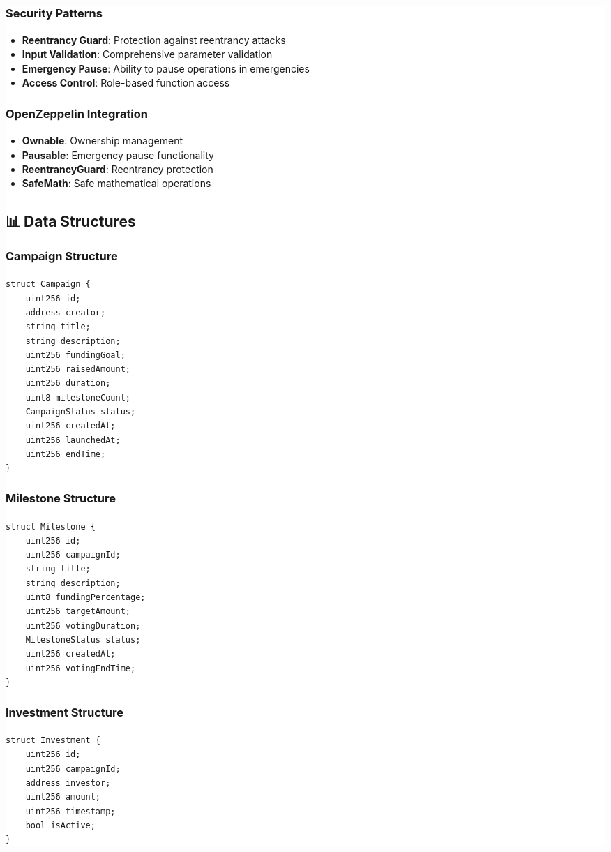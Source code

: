 ### Security Patterns
- **Reentrancy Guard**: Protection against reentrancy attacks
- **Input Validation**: Comprehensive parameter validation
- **Emergency Pause**: Ability to pause operations in emergencies
- **Access Control**: Role-based function access

### OpenZeppelin Integration
- **Ownable**: Ownership management
- **Pausable**: Emergency pause functionality
- **ReentrancyGuard**: Reentrancy protection
- **SafeMath**: Safe mathematical operations

## 📊 Data Structures

### Campaign Structure
```solidity
struct Campaign {
    uint256 id;
    address creator;
    string title;
    string description;
    uint256 fundingGoal;
    uint256 raisedAmount;
    uint256 duration;
    uint8 milestoneCount;
    CampaignStatus status;
    uint256 createdAt;
    uint256 launchedAt;
    uint256 endTime;
}
```

### Milestone Structure
```solidity
struct Milestone {
    uint256 id;
    uint256 campaignId;
    string title;
    string description;
    uint8 fundingPercentage;
    uint256 targetAmount;
    uint256 votingDuration;
    MilestoneStatus status;
    uint256 createdAt;
    uint256 votingEndTime;
}
```

### Investment Structure
```solidity
struct Investment {
    uint256 id;
    uint256 campaignId;
    address investor;
    uint256 amount;
    uint256 timestamp;
    bool isActive;
}
```
